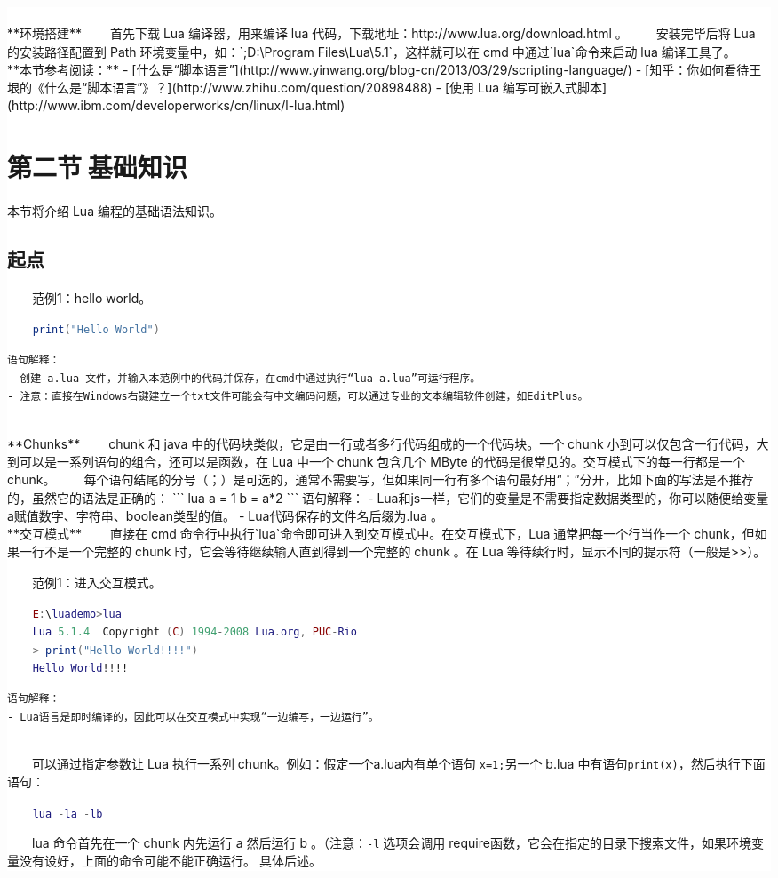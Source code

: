 <br>
**环境搭建**
　　首先下载 Lua 编译器，用来编译 lua 代码，下载地址：http://www.lua.org/download.html 。
　　安装完毕后将 Lua 的安装路径配置到 Path 环境变量中，如：`;D:\Program Files\Lua\5.1`，这样就可以在 cmd 中通过`lua`命令来启动 lua 编译工具了。

<br>
**本节参考阅读：**
- [什么是“脚本语言”](http://www.yinwang.org/blog-cn/2013/03/29/scripting-language/)
- [知乎：你如何看待王垠的《什么是“脚本语言”》？](http://www.zhihu.com/question/20898488)
- [使用 Lua 编写可嵌入式脚本](http://www.ibm.com/developerworks/cn/linux/l-lua.html)


# 第二节 基础知识 #
本节将介绍 Lua 编程的基础语法知识。
## 起点 ##
　　范例1：hello world。
``` lua
	print("Hello World")
```
	语句解释：
	- 创建 a.lua 文件，并输入本范例中的代码并保存，在cmd中通过执行“lua a.lua”可运行程序。
	- 注意：直接在Windows右键建立一个txt文件可能会有中文编码问题，可以通过专业的文本编辑软件创建，如EditPlus。
<br>
**Chunks**
　　chunk 和 java 中的代码块类似，它是由一行或者多行代码组成的一个代码块。一个 chunk 小到可以仅包含一行代码，大到可以是一系列语句的组合，还可以是函数，在 Lua 中一个 chunk 包含几个 MByte 的代码是很常见的。交互模式下的每一行都是一个 chunk。
　　每个语句结尾的分号（；）是可选的，通常不需要写，但如果同一行有多个语句最好用“；”分开，比如下面的写法是不推荐的，虽然它的语法是正确的：
``` lua
	a = 1   b = a*2
```
	语句解释：
    - Lua和js一样，它们的变量是不需要指定数据类型的，你可以随便给变量a赋值数字、字符串、boolean类型的值。
    - Lua代码保存的文件名后缀为.lua 。 
<br>
**交互模式**
　　直接在 cmd 命令行中执行`lua`命令即可进入到交互模式中。在交互模式下，Lua 通常把每一个行当作一个 chunk，但如果一行不是一个完整的 chunk 时，它会等待继续输入直到得到一个完整的 chunk 。在 Lua 等待续行时，显示不同的提示符（一般是>>）。

　　范例1：进入交互模式。
``` lua
	E:\luademo>lua
	Lua 5.1.4  Copyright (C) 1994-2008 Lua.org, PUC-Rio
	> print("Hello World!!!!")
	Hello World!!!!
```
	语句解释：
    - Lua语言是即时编译的，因此可以在交互模式中实现“一边编写，一边运行”。
<br>　　可以通过指定参数让 Lua 执行一系列 chunk。例如：假定一个a.lua内有单个语句 `x=1;`另一个 b.lua 中有语句`print(x)`，然后执行下面语句：
``` lua
	lua -la -lb
```
　　lua 命令首先在一个 chunk 内先运行 a 然后运行 b 。（注意：`-l` 选项会调用 require函数，它会在指定的目录下搜索文件，如果环境变量没有设好，上面的命令可能不能正确运行。 具体后述。
